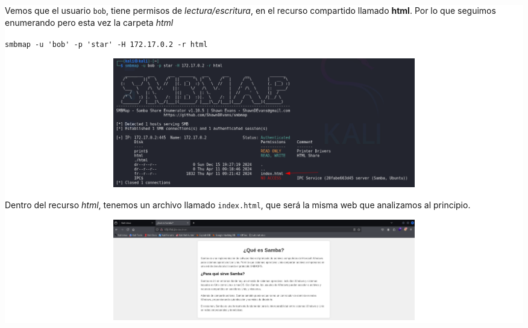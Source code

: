 


Vemos que el usuario `bob`, tiene permisos de *lectura/escritura*, en el recurso compartido llamado **html**. Por lo que seguimos enumerando pero esta vez la carpeta *html*
```
smbmap -u 'bob' -p 'star' -H 172.17.0.2 -r html
```

<p align="center">
    <img src="../img/Pasted_image_20241215192817.png" width="500">
</p>




Dentro del recurso *html*, tenemos un archivo llamado `index.html`, que será la misma web que analizamos al principio.
<p align="center">
    <img src="../img/Pasted_image_20241215184406.png" width="500">
</p>
